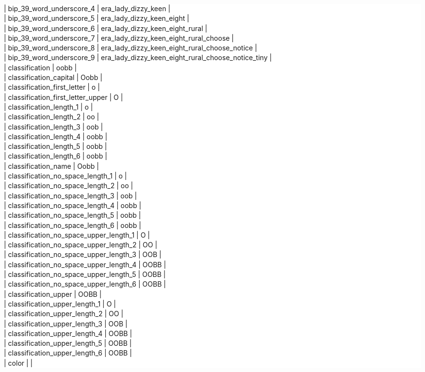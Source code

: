 | bip_39_word_underscore_4 | era_lady_dizzy_keen |  
| bip_39_word_underscore_5 | era_lady_dizzy_keen_eight |  
| bip_39_word_underscore_6 | era_lady_dizzy_keen_eight_rural |  
| bip_39_word_underscore_7 | era_lady_dizzy_keen_eight_rural_choose |  
| bip_39_word_underscore_8 | era_lady_dizzy_keen_eight_rural_choose_notice |  
| bip_39_word_underscore_9 | era_lady_dizzy_keen_eight_rural_choose_notice_tiny |  
| classification | oobb |  
| classification_capital | Oobb |  
| classification_first_letter | o |  
| classification_first_letter_upper | O |  
| classification_length_1 | o |  
| classification_length_2 | oo |  
| classification_length_3 | oob |  
| classification_length_4 | oobb |  
| classification_length_5 | oobb |  
| classification_length_6 | oobb |  
| classification_name | Oobb |  
| classification_no_space_length_1 | o |  
| classification_no_space_length_2 | oo |  
| classification_no_space_length_3 | oob |  
| classification_no_space_length_4 | oobb |  
| classification_no_space_length_5 | oobb |  
| classification_no_space_length_6 | oobb |  
| classification_no_space_upper_length_1 | O |  
| classification_no_space_upper_length_2 | OO |  
| classification_no_space_upper_length_3 | OOB |  
| classification_no_space_upper_length_4 | OOBB |  
| classification_no_space_upper_length_5 | OOBB |  
| classification_no_space_upper_length_6 | OOBB |  
| classification_upper | OOBB |  
| classification_upper_length_1 | O |  
| classification_upper_length_2 | OO |  
| classification_upper_length_3 | OOB |  
| classification_upper_length_4 | OOBB |  
| classification_upper_length_5 | OOBB |  
| classification_upper_length_6 | OOBB |  
| color |  |  